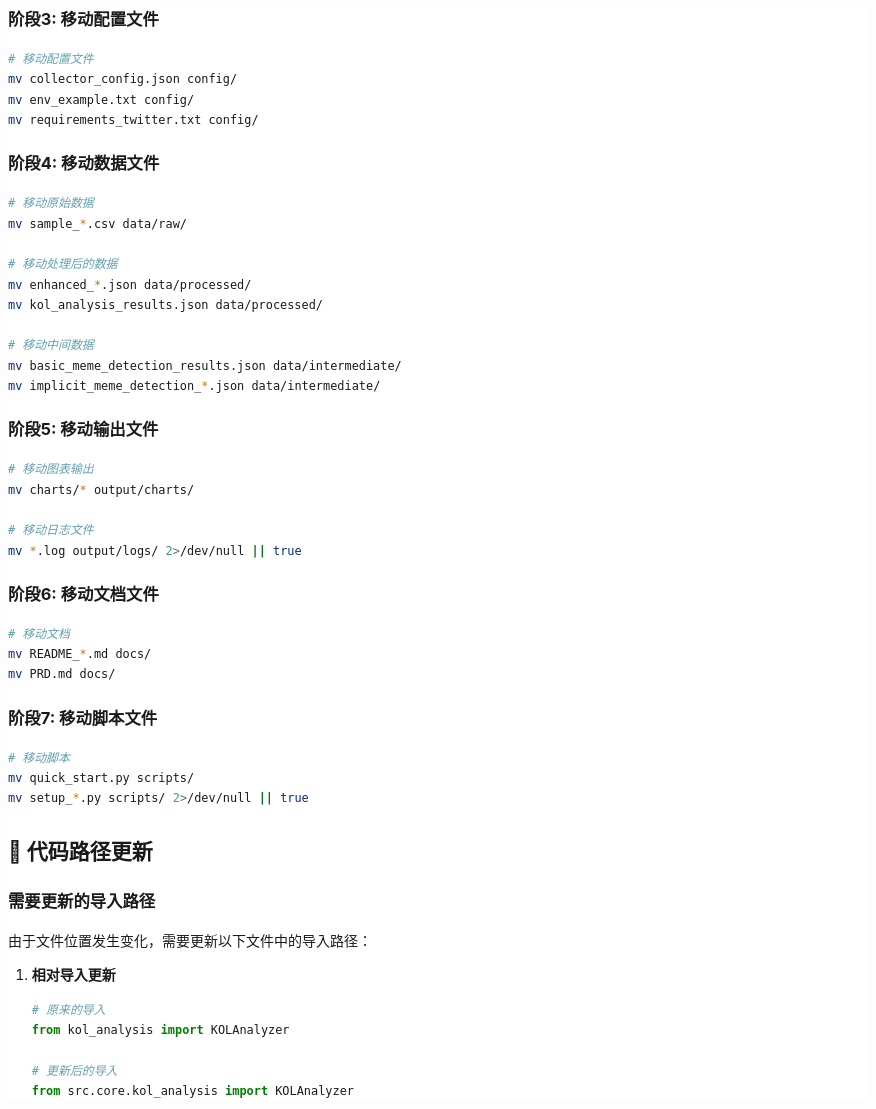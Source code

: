 ### 阶段3: 移动配置文件
```bash
# 移动配置文件
mv collector_config.json config/
mv env_example.txt config/
mv requirements_twitter.txt config/
```

### 阶段4: 移动数据文件
```bash
# 移动原始数据
mv sample_*.csv data/raw/

# 移动处理后的数据
mv enhanced_*.json data/processed/
mv kol_analysis_results.json data/processed/

# 移动中间数据
mv basic_meme_detection_results.json data/intermediate/
mv implicit_meme_detection_*.json data/intermediate/
```

### 阶段5: 移动输出文件
```bash
# 移动图表输出
mv charts/* output/charts/

# 移动日志文件
mv *.log output/logs/ 2>/dev/null || true
```

### 阶段6: 移动文档文件
```bash
# 移动文档
mv README_*.md docs/
mv PRD.md docs/
```

### 阶段7: 移动脚本文件
```bash
# 移动脚本
mv quick_start.py scripts/
mv setup_*.py scripts/ 2>/dev/null || true
```

## 🔧 代码路径更新

### 需要更新的导入路径
由于文件位置发生变化，需要更新以下文件中的导入路径：

1. **相对导入更新**
   ```python
   # 原来的导入
   from kol_analysis import KOLAnalyzer
   
   # 更新后的导入
   from src.core.kol_analysis import KOLAnalyzer
   ```
